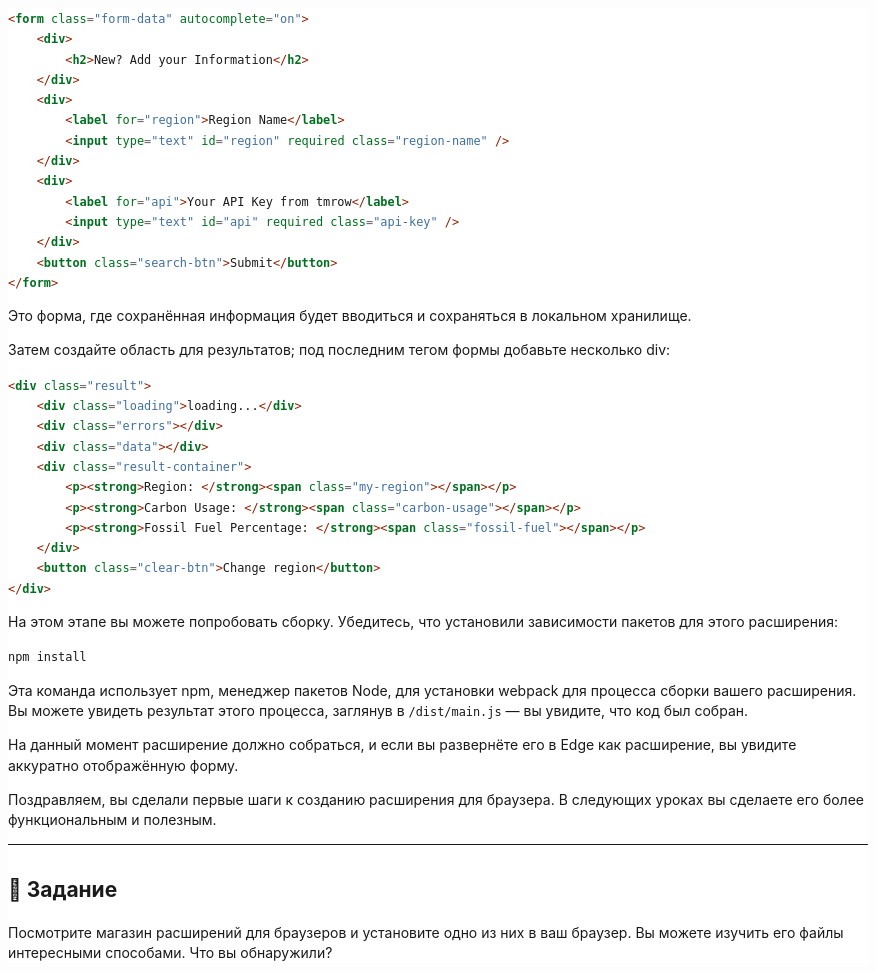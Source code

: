 ```HTML
<form class="form-data" autocomplete="on">
	<div>
		<h2>New? Add your Information</h2>
	</div>
	<div>
		<label for="region">Region Name</label>
		<input type="text" id="region" required class="region-name" />
	</div>
	<div>
		<label for="api">Your API Key from tmrow</label>
		<input type="text" id="api" required class="api-key" />
	</div>
	<button class="search-btn">Submit</button>
</form>	
```
Это форма, где сохранённая информация будет вводиться и сохраняться в локальном хранилище.

Затем создайте область для результатов; под последним тегом формы добавьте несколько div:

```HTML
<div class="result">
	<div class="loading">loading...</div>
	<div class="errors"></div>
	<div class="data"></div>
	<div class="result-container">
		<p><strong>Region: </strong><span class="my-region"></span></p>
		<p><strong>Carbon Usage: </strong><span class="carbon-usage"></span></p>
		<p><strong>Fossil Fuel Percentage: </strong><span class="fossil-fuel"></span></p>
	</div>
	<button class="clear-btn">Change region</button>
</div>
```
На этом этапе вы можете попробовать сборку. Убедитесь, что установили зависимости пакетов для этого расширения:

```
npm install
```

Эта команда использует npm, менеджер пакетов Node, для установки webpack для процесса сборки вашего расширения. Вы можете увидеть результат этого процесса, заглянув в `/dist/main.js` — вы увидите, что код был собран.

На данный момент расширение должно собраться, и если вы развернёте его в Edge как расширение, вы увидите аккуратно отображённую форму.

Поздравляем, вы сделали первые шаги к созданию расширения для браузера. В следующих уроках вы сделаете его более функциональным и полезным.

---

## 🚀 Задание

Посмотрите магазин расширений для браузеров и установите одно из них в ваш браузер. Вы можете изучить его файлы интересными способами. Что вы обнаружили?
